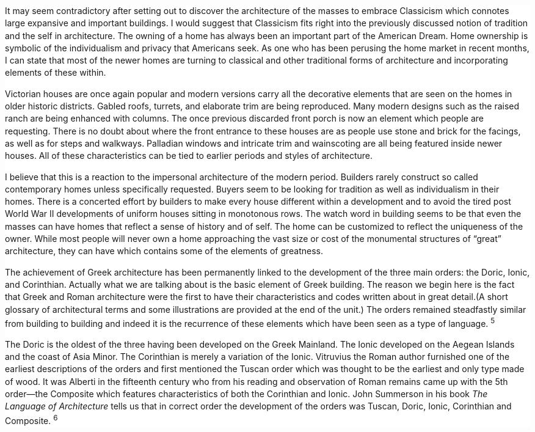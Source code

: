   It may seem contradictory after setting out to discover the architecture of the masses to embrace Classicism which connotes large expansive and important buildings. I would suggest that Classicism fits right into the previously discussed notion of tradition and the self in architecture. The owning of a home has always been an important part of the American Dream. Home ownership is symbolic of the individualism and privacy that Americans seek. As one who has been perusing the home market in recent months, I can state that most of the newer homes are turning to classical and other traditional forms of architecture and incorporating elements of these within.
 </p>
 <p>
  Victorian houses are once again popular and modern versions carry all the decorative elements that are seen on the homes in older historic districts. Gabled roofs, turrets, and elaborate trim are being reproduced. Many modern designs such as the raised ranch are being enhanced with columns. The once previous discarded front porch is now an element which people are requesting. There is no doubt about where the front entrance to these houses are as people use stone and brick for the facings, as well as for steps and walkways. Palladian windows and intricate trim and wainscoting are all being featured inside newer houses. All of these characteristics can be tied to earlier periods and styles of architecture.
 </p>
 <p>
  I believe that this is a reaction to the impersonal architecture of the modern period. Builders rarely construct so called contemporary homes unless specifically requested. Buyers seem to be looking for tradition as well as individualism in their homes. There is a concerted effort by builders to make every house different within a development and to avoid the tired post World War II developments of uniform houses sitting in monotonous rows. The watch word in building seems to be that even the masses can have homes that reflect a sense of history and of self. The home can be customized to reflect the uniqueness of the owner. While most people will never own a home approaching the vast size or cost of the monumental structures of “great” architecture, they can have which contains some of the elements of greatness.
 </p>
 <p>
  The achievement of Greek architecture has been permanently linked to the development of the three main orders: the Doric, Ionic, and Corinthian. Actually what we are talking about is the basic element of Greek building. The reason we begin here is the fact that Greek and Roman architecture were the first to have their characteristics and codes written about in great detail.(A short glossary of architectural terms and some illustrations are provided at the end of the unit.) The orders remained steadfastly similar from building to building and indeed it is the recurrence of these elements which have been seen as a type of language.
  <sup>
   5
  </sup>
 </p>
 <p>
  The Doric is the oldest of the three having been developed on the Greek Mainland. The Ionic developed on the Aegean Islands and the coast of Asia Minor. The Corinthian is merely a variation of the Ionic. Vitruvius the Roman author furnished one of the earliest descriptions of the orders and first mentioned the Tuscan order which was thought to be the earliest and only type made of wood. It was Alberti in the fifteenth century who from his reading and observation of Roman remains came up with the 5th order—the Composite which features characteristics of both the Corinthian and Ionic. John Summerson in his book
  <i>
   The Language of Architecture
  </i>
  tells us that in correct order the development of the orders was Tuscan, Doric, Ionic, Corinthian and Composite.
  <sup>
   6
  </sup>
 </p>
 <p>